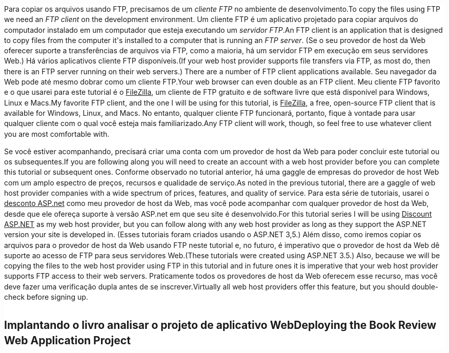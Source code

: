<span data-ttu-id="12b5a-118">Para copiar os arquivos usando FTP, precisamos de um *cliente FTP* no ambiente de desenvolvimento.</span><span class="sxs-lookup"><span data-stu-id="12b5a-118">To copy the files using FTP we need an *FTP client* on the development environment.</span></span> <span data-ttu-id="12b5a-119">Um cliente FTP é um aplicativo projetado para copiar arquivos do computador instalado em um computador que esteja executando um *servidor FTP*.</span><span class="sxs-lookup"><span data-stu-id="12b5a-119">An FTP client is an application that is designed to copy files from the computer it's installed to a computer that is running an *FTP server*.</span></span> <span data-ttu-id="12b5a-120">(Se o seu provedor de host da Web oferecer suporte a transferências de arquivos via FTP, como a maioria, há um servidor FTP em execução em seus servidores Web.) Há vários aplicativos cliente FTP disponíveis.</span><span class="sxs-lookup"><span data-stu-id="12b5a-120">(If your web host provider supports file transfers via FTP, as most do, then there is an FTP server running on their web servers.) There are a number of FTP client applications available.</span></span> <span data-ttu-id="12b5a-121">Seu navegador da Web pode até mesmo dobrar como um cliente FTP.</span><span class="sxs-lookup"><span data-stu-id="12b5a-121">Your web browser can even double as an FTP client.</span></span> <span data-ttu-id="12b5a-122">Meu cliente FTP favorito e o que usarei para este tutorial é o [FileZilla](http://filezilla-project.org/), um cliente de FTP gratuito e de software livre que está disponível para Windows, Linux e Macs.</span><span class="sxs-lookup"><span data-stu-id="12b5a-122">My favorite FTP client, and the one I will be using for this tutorial, is [FileZilla](http://filezilla-project.org/), a free, open-source FTP client that is available for Windows, Linux, and Macs.</span></span> <span data-ttu-id="12b5a-123">No entanto, qualquer cliente FTP funcionará, portanto, fique à vontade para usar qualquer cliente com o qual você esteja mais familiarizado.</span><span class="sxs-lookup"><span data-stu-id="12b5a-123">Any FTP client will work, though, so feel free to use whatever client you are most comfortable with.</span></span>

<span data-ttu-id="12b5a-124">Se você estiver acompanhando, precisará criar uma conta com um provedor de host da Web para poder concluir este tutorial ou os subsequentes.</span><span class="sxs-lookup"><span data-stu-id="12b5a-124">If you are following along you will need to create an account with a web host provider before you can complete this tutorial or subsequent ones.</span></span> <span data-ttu-id="12b5a-125">Conforme observado no tutorial anterior, há uma gaggle de empresas do provedor de host Web com um amplo espectro de preços, recursos e qualidade de serviço.</span><span class="sxs-lookup"><span data-stu-id="12b5a-125">As noted in the previous tutorial, there are a gaggle of web host provider companies with a wide spectrum of prices, features, and quality of service.</span></span> <span data-ttu-id="12b5a-126">Para esta série de tutoriais, usarei o [desconto ASP.net](http://discountasp.net) como meu provedor de host da Web, mas você pode acompanhar com qualquer provedor de host da Web, desde que ele ofereça suporte à versão ASP.net em que seu site é desenvolvido.</span><span class="sxs-lookup"><span data-stu-id="12b5a-126">For this tutorial series I will be using [Discount ASP.NET](http://discountasp.net) as my web host provider, but you can follow along with any web host provider as long as they support the ASP.NET version your site is developed in.</span></span> <span data-ttu-id="12b5a-127">(Esses tutoriais foram criados usando o ASP.NET 3,5.) Além disso, como iremos copiar os arquivos para o provedor de host da Web usando FTP neste tutorial e, no futuro, é imperativo que o provedor de host da Web dê suporte ao acesso de FTP para seus servidores Web.</span><span class="sxs-lookup"><span data-stu-id="12b5a-127">(These tutorials were created using ASP.NET 3.5.) Also, because we will be copying the files to the web host provider using FTP in this tutorial and in future ones it is imperative that your web host provider supports FTP access to their web servers.</span></span> <span data-ttu-id="12b5a-128">Praticamente todos os provedores de host da Web oferecem esse recurso, mas você deve fazer uma verificação dupla antes de se inscrever.</span><span class="sxs-lookup"><span data-stu-id="12b5a-128">Virtually all web host providers offer this feature, but you should double-check before signing up.</span></span>

## <a name="deploying-the-book-review-web-application-project"></a><span data-ttu-id="12b5a-129">Implantando o livro analisar o projeto de aplicativo Web</span><span class="sxs-lookup"><span data-stu-id="12b5a-129">Deploying the Book Review Web Application Project</span></span>
